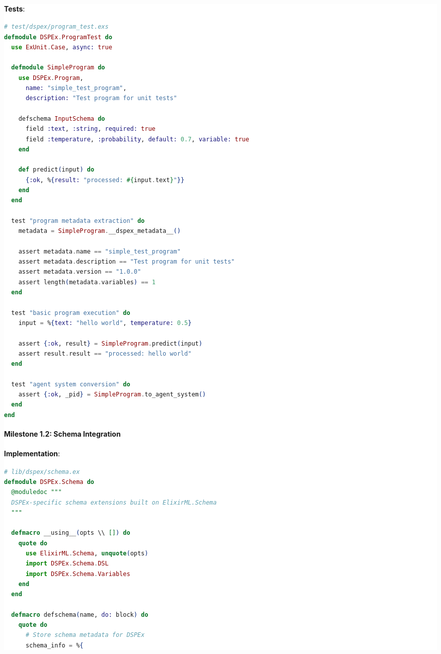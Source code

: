 **Tests**:
```elixir
# test/dspex/program_test.exs
defmodule DSPEx.ProgramTest do
  use ExUnit.Case, async: true
  
  defmodule SimpleProgram do
    use DSPEx.Program,
      name: "simple_test_program",
      description: "Test program for unit tests"
    
    defschema InputSchema do
      field :text, :string, required: true
      field :temperature, :probability, default: 0.7, variable: true
    end
    
    def predict(input) do
      {:ok, %{result: "processed: #{input.text}"}}
    end
  end
  
  test "program metadata extraction" do
    metadata = SimpleProgram.__dspex_metadata__()
    
    assert metadata.name == "simple_test_program"
    assert metadata.description == "Test program for unit tests"
    assert metadata.version == "1.0.0"
    assert length(metadata.variables) == 1
  end
  
  test "basic program execution" do
    input = %{text: "hello world", temperature: 0.5}
    
    assert {:ok, result} = SimpleProgram.predict(input)
    assert result.result == "processed: hello world"
  end
  
  test "agent system conversion" do
    assert {:ok, _pid} = SimpleProgram.to_agent_system()
  end
end
```

#### Milestone 1.2: Schema Integration
**Implementation**:
```elixir
# lib/dspex/schema.ex
defmodule DSPEx.Schema do
  @moduledoc """
  DSPEx-specific schema extensions built on ElixirML.Schema
  """
  
  defmacro __using__(opts \\ []) do
    quote do
      use ElixirML.Schema, unquote(opts)
      import DSPEx.Schema.DSL
      import DSPEx.Schema.Variables
    end
  end
  
  defmacro defschema(name, do: block) do
    quote do
      # Store schema metadata for DSPEx
      schema_info = %{
```